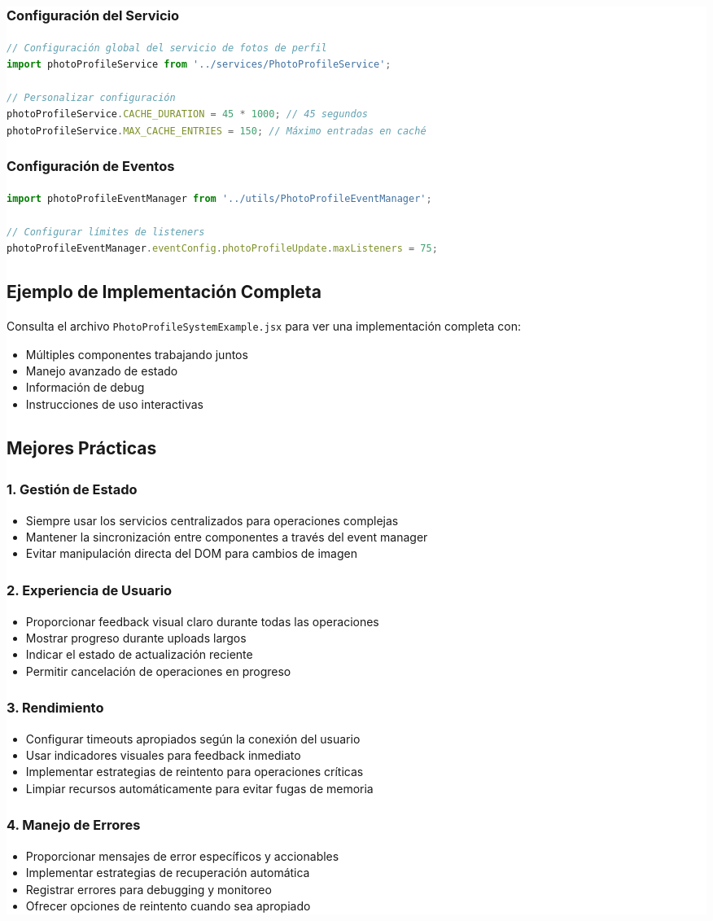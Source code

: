 ### Configuración del Servicio

```javascript
// Configuración global del servicio de fotos de perfil
import photoProfileService from '../services/PhotoProfileService';

// Personalizar configuración
photoProfileService.CACHE_DURATION = 45 * 1000; // 45 segundos
photoProfileService.MAX_CACHE_ENTRIES = 150; // Máximo entradas en caché
```

### Configuración de Eventos

```javascript
import photoProfileEventManager from '../utils/PhotoProfileEventManager';

// Configurar límites de listeners
photoProfileEventManager.eventConfig.photoProfileUpdate.maxListeners = 75;
```

## Ejemplo de Implementación Completa

Consulta el archivo `PhotoProfileSystemExample.jsx` para ver una implementación completa con:

- Múltiples componentes trabajando juntos
- Manejo avanzado de estado
- Información de debug
- Instrucciones de uso interactivas

## Mejores Prácticas

### 1. Gestión de Estado
- Siempre usar los servicios centralizados para operaciones complejas
- Mantener la sincronización entre componentes a través del event manager
- Evitar manipulación directa del DOM para cambios de imagen

### 2. Experiencia de Usuario
- Proporcionar feedback visual claro durante todas las operaciones
- Mostrar progreso durante uploads largos
- Indicar el estado de actualización reciente
- Permitir cancelación de operaciones en progreso

### 3. Rendimiento
- Configurar timeouts apropiados según la conexión del usuario
- Usar indicadores visuales para feedback inmediato
- Implementar estrategias de reintento para operaciones críticas
- Limpiar recursos automáticamente para evitar fugas de memoria

### 4. Manejo de Errores
- Proporcionar mensajes de error específicos y accionables
- Implementar estrategias de recuperación automática
- Registrar errores para debugging y monitoreo
- Ofrecer opciones de reintento cuando sea apropiado
